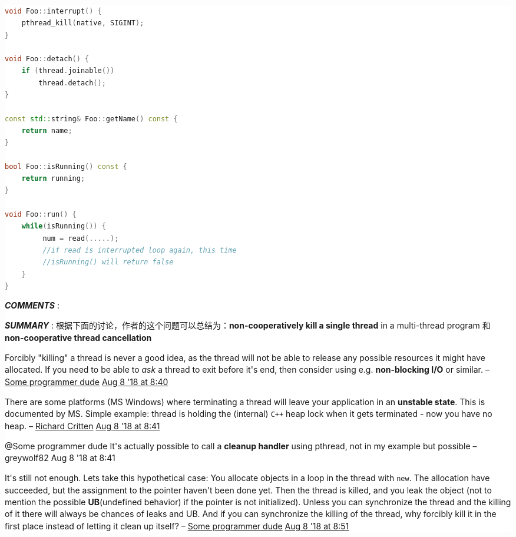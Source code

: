 ```cpp
void Foo::interrupt() {
    pthread_kill(native, SIGINT);
}

void Foo::detach() {
    if (thread.joinable())
        thread.detach();
}

const std::string& Foo::getName() const {
    return name;
}

bool Foo::isRunning() const {
    return running;
}

void Foo::run() {
    while(isRunning()) {
         num = read(.....);
         //if read is interrupted loop again, this time
         //isRunning() will return false
    }
}
```

***COMMENTS*** :

***SUMMARY*** : 根据下面的讨论，作者的这个问题可以总结为：**non-cooperatively kill a single thread** in a multi-thread program 和  **non-cooperative thread cancellation** 

Forcibly "killing" a thread is never a good idea, as the thread will not be able to release any possible resources it might have allocated. If you need to be able to *ask* a thread to exit before it's end, then consider using e.g. **non-blocking I/O** or similar. – [Some programmer dude](https://stackoverflow.com/users/440558/some-programmer-dude) [Aug 8 '18 at 8:40](https://stackoverflow.com/questions/51742179/terminate-thread-c11-blocked-on-read#comment90444376_51742179)

There are some platforms (MS Windows) where terminating a thread will leave your application in an **unstable state**. This is documented by MS. Simple example: thread is holding the (internal) `C++` heap lock when it gets terminated - now you have no heap. – [Richard Critten](https://stackoverflow.com/users/3370124/richard-critten) [Aug 8 '18 at 8:41](https://stackoverflow.com/questions/51742179/terminate-thread-c11-blocked-on-read#comment90444417_51742179) 

@Some programmer dude It's actually possible to call a **cleanup handler** using pthread, not in my example but possible – greywolf82 Aug 8 '18 at 8:41 

It's still not enough. Lets take this hypothetical case: You allocate objects in a loop in the thread with `new`. The allocation have succeeded, but the assignment to the pointer haven't been done yet. Then the thread is killed, and you leak the object (not to mention the possible **UB**(undefined behavior) if the pointer is not initialized). Unless you can synchronize the thread and the killing of it there will always be chances of leaks and UB. And if you can synchronize the killing of the thread, why forcibly kill it in the first place instead of letting it clean up itself? – [Some programmer dude](https://stackoverflow.com/users/440558/some-programmer-dude) [Aug 8 '18 at 8:51](https://stackoverflow.com/questions/51742179/terminate-thread-c11-blocked-on-read#comment90444827_51742179) 
